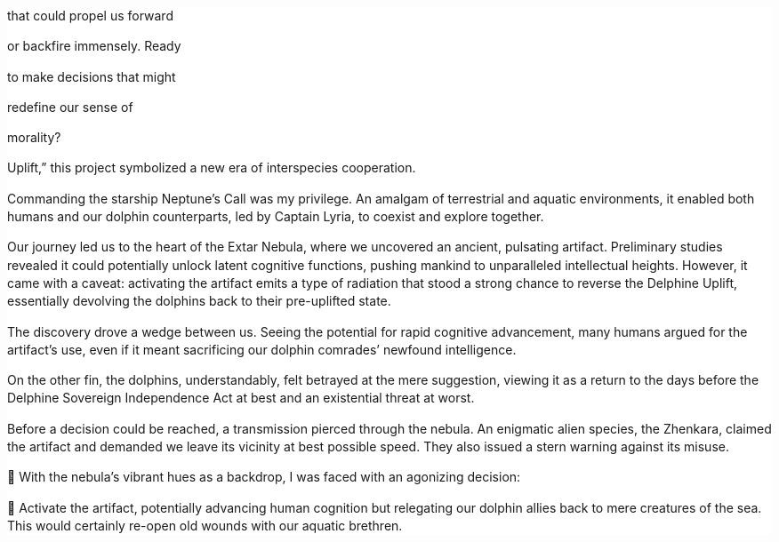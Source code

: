 that could propel us forward

or backfire immensely. Ready

to make decisions that might

redefine our sense of

morality?

Uplift,” this project symbolized a new era of
interspecies cooperation.

Commanding the starship Neptune’s Call was my
privilege. An amalgam of terrestrial and aquatic
environments, it enabled both humans and our
dolphin counterparts, led by Captain Lyria, to
coexist and explore together.

Our journey led us to the heart of the Extar
Nebula, where we uncovered an ancient, pulsating
artifact. Preliminary studies revealed it could
potentially unlock latent cognitive functions,
pushing mankind to unparalleled intellectual
heights. However, it came with a caveat: activating
the artifact emits a type of radiation that stood a
strong chance to reverse the Delphine Uplift,
essentially devolving the dolphins back to their
pre-uplifted state.

The discovery drove a wedge between us. Seeing
the potential for rapid cognitive advancement,
many humans argued for the artifact’s use, even if
it meant sacrificing our dolphin comrades’
newfound intelligence.

On the other fin, the dolphins, understandably, felt
betrayed at the mere suggestion, viewing it as a
return to the days before the Delphine Sovereign
Independence Act at best and an existential threat
at worst.

Before a decision could be reached, a transmission
pierced through the nebula. An enigmatic alien
species, the Zhenkara, claimed the artifact and
demanded we leave its vicinity at best possible
speed. They also issued a stern warning against its
misuse.

 With the nebula’s vibrant hues as a backdrop, I
was faced with an agonizing decision:

 Activate the artifact, potentially advancing
human cognition but relegating our dolphin
allies back to mere creatures of the sea. This
would certainly re-open old wounds with our
aquatic brethren.
